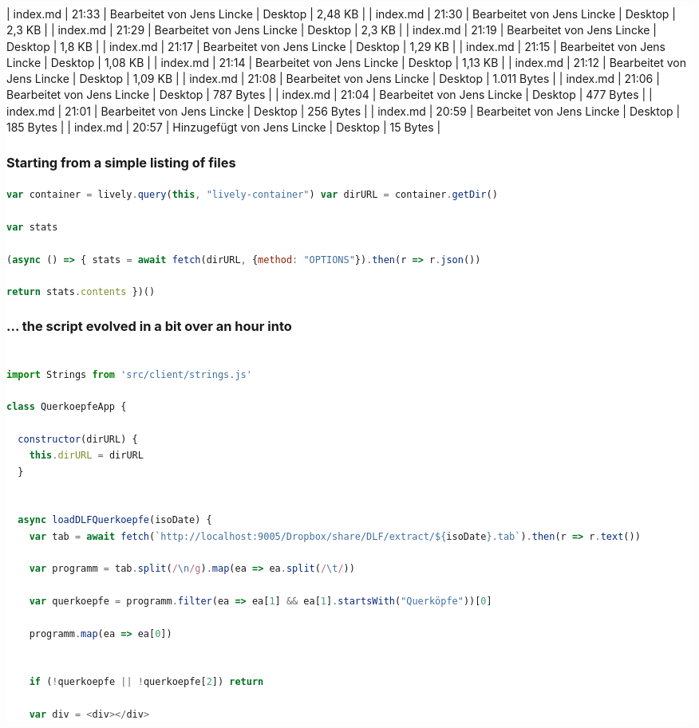 | index.md | 21:33 | Bearbeitet von Jens Lincke | Desktop | 2,48 KB |
| index.md | 21:30 | Bearbeitet von Jens Lincke | Desktop | 2,3 KB |
| index.md | 21:29 | Bearbeitet von Jens Lincke | Desktop | 2,3 KB |
| index.md | 21:19 | Bearbeitet von Jens Lincke | Desktop | 1,8 KB |
| index.md | 21:17 | Bearbeitet von Jens Lincke | Desktop | 1,29 KB |
| index.md | 21:15 | Bearbeitet von Jens Lincke | Desktop | 1,08 KB |
| index.md | 21:14 | Bearbeitet von Jens Lincke | Desktop | 1,13 KB |
| index.md | 21:12 | Bearbeitet von Jens Lincke | Desktop | 1,09 KB |
| index.md | 21:08 | Bearbeitet von Jens Lincke | Desktop | 1.011 Bytes |
| index.md | 21:06 | Bearbeitet von Jens Lincke | Desktop | 787 Bytes |
| index.md | 21:04 | Bearbeitet von Jens Lincke | Desktop | 477 Bytes |
| index.md | 21:01 | Bearbeitet von Jens Lincke | Desktop | 256 Bytes |
| index.md | 20:59 | Bearbeitet von Jens Lincke | Desktop | 185 Bytes |
| index.md | 20:57 | Hinzugefügt von Jens Lincke | Desktop | 15 Bytes |


### Starting from a simple listing of files


```javascript
var container = lively.query(this, "lively-container") var dirURL = container.getDir()

var stats

(async () => { stats = await fetch(dirURL, {method: "OPTIONS"}).then(r => r.json())

return stats.contents })()
```

### ... the script evolved in a bit over an hour into 

```javascript

import Strings from 'src/client/strings.js'

class QuerkoepfeApp {

  constructor(dirURL) {
    this.dirURL = dirURL
  }
  
  
  async loadDLFQuerkoepfe(isoDate) {
    var tab = await fetch(`http://localhost:9005/Dropbox/share/DLF/extract/${isoDate}.tab`).then(r => r.text()) 

    var programm = tab.split(/\n/g).map(ea => ea.split(/\t/))

    var querkoepfe = programm.filter(ea => ea[1] && ea[1].startsWith("Querköpfe"))[0]

    programm.map(ea => ea[0])


    if (!querkoepfe || !querkoepfe[2]) return
    
    var div = <div></div>
```